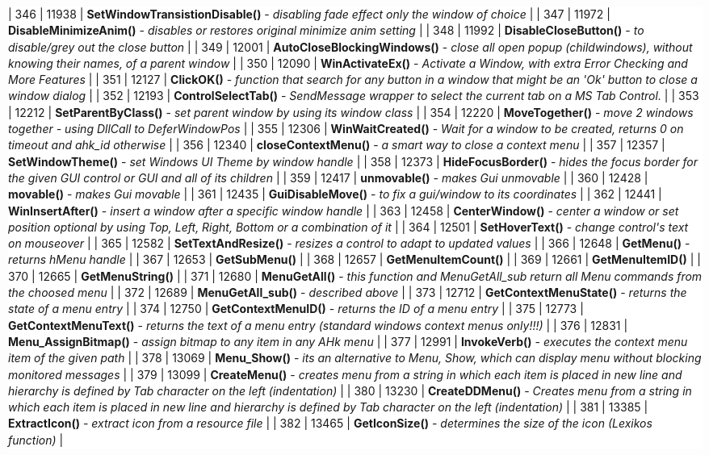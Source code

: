 | 346 | 11938 | **SetWindowTransistionDisable()** - *disabling fade effect only the window of choice* |
| 347 | 11972 | **DisableMinimizeAnim()** - *disables or restores original minimize anim setting* |
| 348 | 11992 | **DisableCloseButton()** - *to disable/grey out the close button* |
| 349 | 12001 | **AutoCloseBlockingWindows()** - *close all open popup (childwindows), without knowing their names, of a parent window* |
| 350 | 12090 | **WinActivateEx()** - *Activate a Window, with extra Error Checking and More Features* |
| 351 | 12127 | **ClickOK()** - *function that search for any button in a window that might be an 'Ok' button to close a window dialog* |
| 352 | 12193 | **ControlSelectTab()** - *SendMessage wrapper to select the current tab on a MS Tab Control.* |
| 353 | 12212 | **SetParentByClass()** - *set parent window by using its window class* |
| 354 | 12220 | **MoveTogether()** - *move 2 windows together - using DllCall to DeferWindowPos* |
| 355 | 12306 | **WinWaitCreated()** - *Wait for a window to be created, returns 0 on timeout and ahk_id otherwise* |
| 356 | 12340 | **closeContextMenu()** - *a smart way to close a context menu* |
| 357 | 12357 | **SetWindowTheme()** - *set Windows UI Theme by window handle* |
| 358 | 12373 | **HideFocusBorder()** - *hides the focus border for the given GUI control or GUI and all of its children* |
| 359 | 12417 | **unmovable()** - *makes Gui unmovable* |
| 360 | 12428 | **movable()** - *makes Gui movable* |
| 361 | 12435 | **GuiDisableMove()** - *to fix a gui/window to its coordinates* |
| 362 | 12441 | **WinInsertAfter()** - *insert a window after a specific window handle* |
| 363 | 12458 | **CenterWindow()** - *center a window or set position optional by using Top, Left, Right, Bottom or a combination of it* |
| 364 | 12501 | **SetHoverText()** - *change control's text on mouseover* |
| 365 | 12582 | **SetTextAndResize()** - *resizes a control to adapt to updated values* |
| 366 | 12648 | **GetMenu()** - *returns hMenu handle* |
| 367 | 12653 | **GetSubMenu()** |
| 368 | 12657 | **GetMenuItemCount()** |
| 369 | 12661 | **GetMenuItemID()** |
| 370 | 12665 | **GetMenuString()** |
| 371 | 12680 | **MenuGetAll()** - *this function and MenuGetAll_sub return all Menu commands from the choosed menu* |
| 372 | 12689 | **MenuGetAll_sub()** - *described above* |
| 373 | 12712 | **GetContextMenuState()** - *returns the state of a menu entry* |
| 374 | 12750 | **GetContextMenuID()** - *returns the ID of a menu entry* |
| 375 | 12773 | **GetContextMenuText()** - *returns the text of a menu entry (standard windows context menus only!!!)* |
| 376 | 12831 | **Menu_AssignBitmap()** - *assign bitmap to any item in any AHk menu* |
| 377 | 12991 | **InvokeVerb()** - *executes the context menu item of the given path* |
| 378 | 13069 | **Menu_Show()** - *its an alternative to Menu, Show, which can display menu without blocking monitored messages* |
| 379 | 13099 | **CreateMenu()** - *creates menu from a string in which each item is placed in new line and hierarchy is defined by Tab character on the left (indentation)* |
| 380 | 13230 | **CreateDDMenu()** - *Creates menu from a string in which each item is placed in new line and hierarchy is defined by Tab character on the left (indentation)* |
| 381 | 13385 | **ExtractIcon()** - *extract icon from a resource file* |
| 382 | 13465 | **GetIconSize()** - *determines the size of the icon (Lexikos function)* |